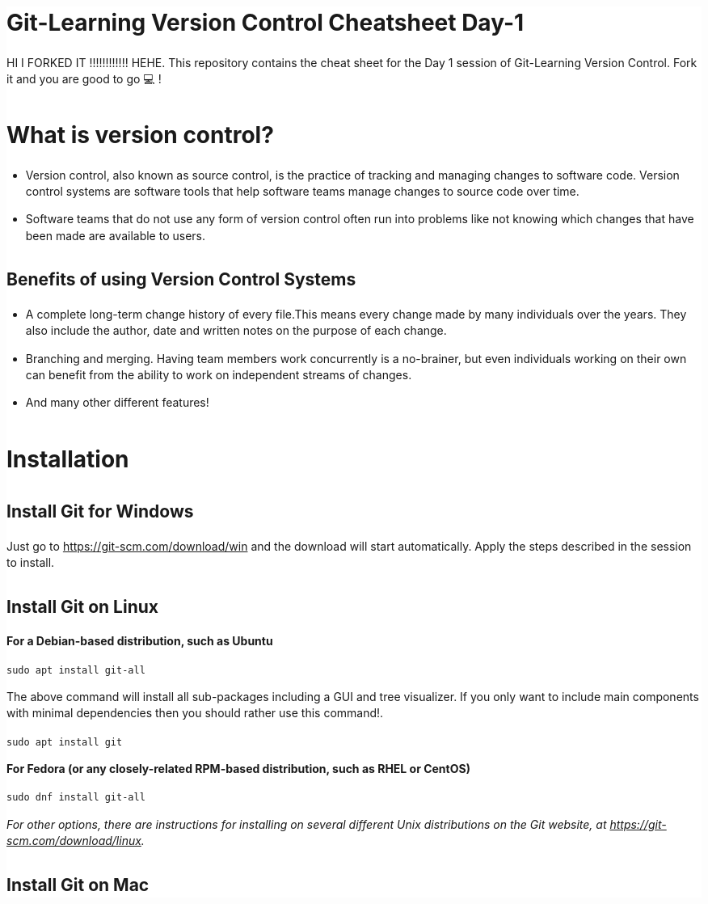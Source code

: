 # Git-Learning Version Control Cheatsheet Day-1
HI I FORKED IT !!!!!!!!!!!! HEHE.
This repository contains the cheat sheet for the Day 1 session of Git-Learning Version Control. Fork it and you are good to go 💻 ! 


# What is version control?
- Version control, also known as source control, is the practice of tracking and managing changes to software code. Version control systems are software tools that help software teams manage changes to source code over time.
	
- Software teams that do not use any form of version control often run into problems like not knowing which changes that have been made are available to users.

## Benefits of using Version Control Systems

- A complete long-term change history of every file.This means every change made by many individuals over the years. They also include the author, date and written notes on the purpose of each change.
	
- Branching and merging. Having team members work concurrently is a no-brainer, but even individuals working on their own can benefit from the ability to work on independent streams of changes.
	
- And many other different features!

# Installation

## Install Git for Windows 

Just go to https://git-scm.com/download/win and the download will start automatically. Apply the steps described in the session to install.

## Install Git on Linux
**For a Debian-based distribution, such as Ubuntu**

`sudo apt install git-all`

The above command will install all sub-packages including a GUI and tree visualizer. If you only want to include main components with minimal dependencies then you should rather use this command!.

`sudo apt install git`

**For Fedora (or any closely-related RPM-based distribution, such as RHEL or CentOS)** 

`sudo dnf install git-all`


*For other options, there are instructions for installing on several different Unix distributions on the Git website, at https://git-scm.com/download/linux.*

## Install Git on Mac
